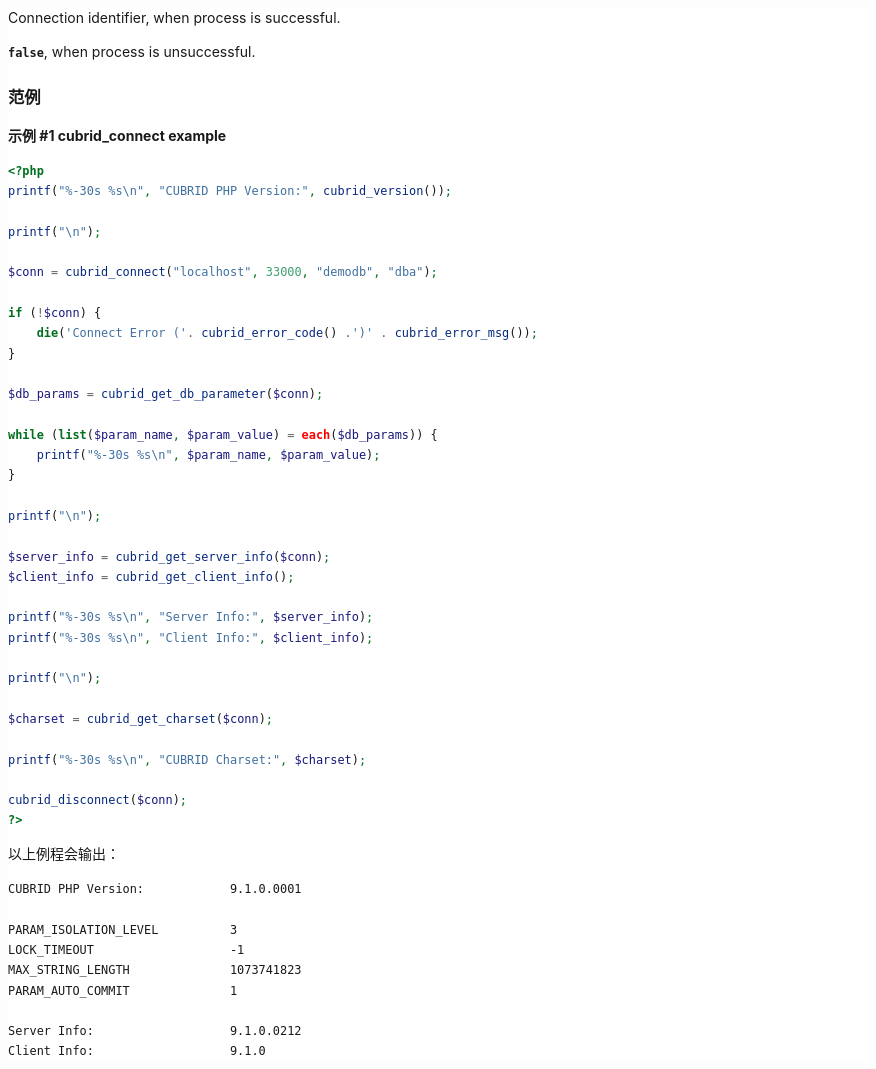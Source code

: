 Connection identifier, when process is successful.

**`false`**, when process is unsuccessful.

### 范例

**示例 \#1 <span class="function">cubrid\_connect</span> example**

``` php
<?php
printf("%-30s %s\n", "CUBRID PHP Version:", cubrid_version());

printf("\n");

$conn = cubrid_connect("localhost", 33000, "demodb", "dba");

if (!$conn) {
    die('Connect Error ('. cubrid_error_code() .')' . cubrid_error_msg());
}

$db_params = cubrid_get_db_parameter($conn);

while (list($param_name, $param_value) = each($db_params)) {
    printf("%-30s %s\n", $param_name, $param_value);
}

printf("\n");

$server_info = cubrid_get_server_info($conn);
$client_info = cubrid_get_client_info();

printf("%-30s %s\n", "Server Info:", $server_info);
printf("%-30s %s\n", "Client Info:", $client_info);

printf("\n");

$charset = cubrid_get_charset($conn);

printf("%-30s %s\n", "CUBRID Charset:", $charset);

cubrid_disconnect($conn);
?>
```

以上例程会输出：

    CUBRID PHP Version:            9.1.0.0001

    PARAM_ISOLATION_LEVEL          3
    LOCK_TIMEOUT                   -1
    MAX_STRING_LENGTH              1073741823
    PARAM_AUTO_COMMIT              1

    Server Info:                   9.1.0.0212
    Client Info:                   9.1.0
